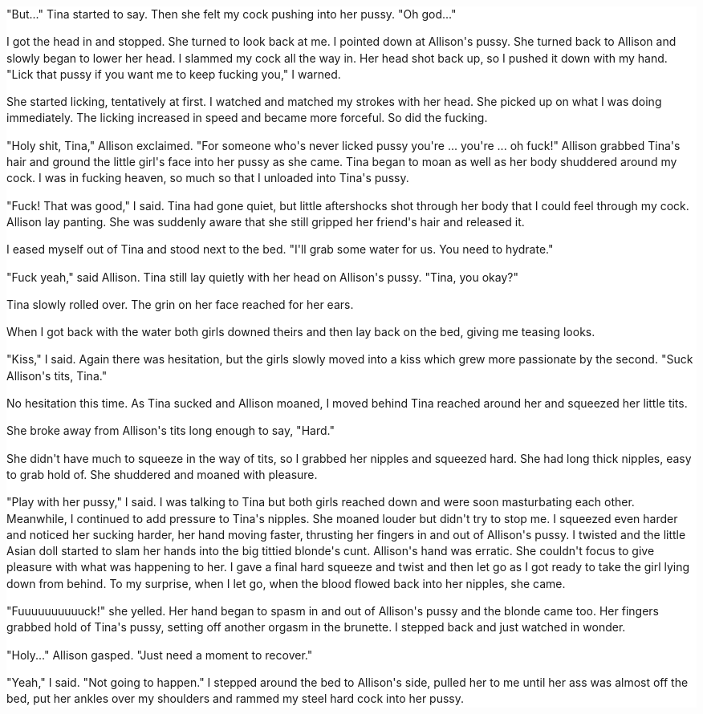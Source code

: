   "But..." Tina started to say. Then she felt my cock pushing into her pussy. "Oh god..."  

  I got the head in and stopped. She turned to look back at me. I pointed down at Allison's pussy. She turned back to Allison and slowly began to lower her head. I slammed my cock all the way in. Her head shot back up, so I pushed it down with my hand. "Lick that pussy if you want me to keep fucking you," I warned.  

  She started licking, tentatively at first. I watched and matched my strokes with her head. She picked up on what I was doing immediately. The licking increased in speed and became more forceful. So did the fucking.  

  "Holy shit, Tina," Allison exclaimed. "For someone who's never licked pussy you're ... you're ... oh fuck!" Allison grabbed Tina's hair and ground the little girl's face into her pussy as she came. Tina began to moan as well as her body shuddered around my cock. I was in fucking heaven, so much so that I unloaded into Tina's pussy.  

  "Fuck! That was good," I said. Tina had gone quiet, but little aftershocks shot through her body that I could feel through my cock. Allison lay panting. She was suddenly aware that she still gripped her friend's hair and released it.  

  I eased myself out of Tina and stood next to the bed. "I'll grab some water for us. You need to hydrate."  

  "Fuck yeah," said Allison. Tina still lay quietly with her head on Allison's pussy. "Tina, you okay?"  

  Tina slowly rolled over. The grin on her face reached for her ears.  

  When I got back with the water both girls downed theirs and then lay back on the bed, giving me teasing looks.  

  "Kiss," I said. Again there was hesitation, but the girls slowly moved into a kiss which grew more passionate by the second. "Suck Allison's tits, Tina."  

  No hesitation this time. As Tina sucked and Allison moaned, I moved behind Tina reached around her and squeezed her little tits.  

  She broke away from Allison's tits long enough to say, "Hard."  

  She didn't have much to squeeze in the way of tits, so I grabbed her nipples and squeezed hard. She had long thick nipples, easy to grab hold of. She shuddered and moaned with pleasure.  

  "Play with her pussy," I said. I was talking to Tina but both girls reached down and were soon masturbating each other. Meanwhile, I continued to add pressure to Tina's nipples. She moaned louder but didn't try to stop me. I squeezed even harder and noticed her sucking harder, her hand moving faster, thrusting her fingers in and out of Allison's pussy. I twisted and the little Asian doll started to slam her hands into the big tittied blonde's cunt. Allison's hand was erratic. She couldn't focus to give pleasure with what was happening to her. I gave a final hard squeeze and twist and then let go as I got ready to take the girl lying down from behind. To my surprise, when I let go, when the blood flowed back into her nipples, she came.  

  "Fuuuuuuuuuuck!" she yelled. Her hand began to spasm in and out of Allison's pussy and the blonde came too. Her fingers grabbed hold of Tina's pussy, setting off another orgasm in the brunette. I stepped back and just watched in wonder.  

  "Holy..." Allison gasped. "Just need a moment to recover."  

  "Yeah," I said. "Not going to happen." I stepped around the bed to Allison's side, pulled her to me until her ass was almost off the bed, put her ankles over my shoulders and rammed my steel hard cock into her pussy.  
